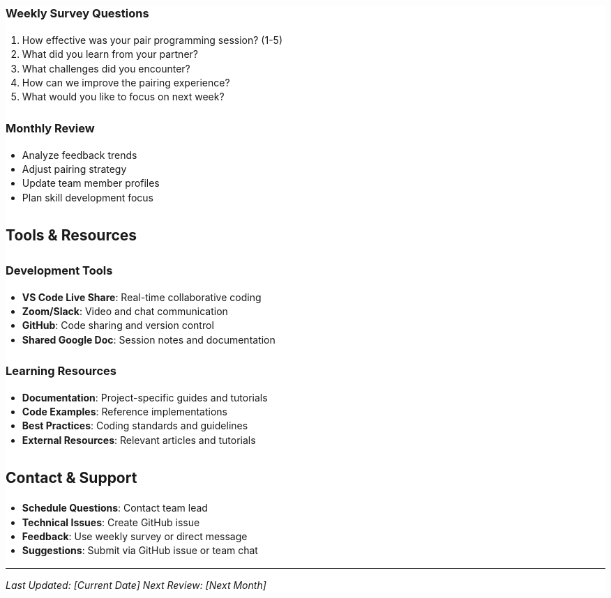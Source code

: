 ### Weekly Survey Questions
1. How effective was your pair programming session? (1-5)
2. What did you learn from your partner?
3. What challenges did you encounter?
4. How can we improve the pairing experience?
5. What would you like to focus on next week?

### Monthly Review
- Analyze feedback trends
- Adjust pairing strategy
- Update team member profiles
- Plan skill development focus

## Tools & Resources

### Development Tools
- **VS Code Live Share**: Real-time collaborative coding
- **Zoom/Slack**: Video and chat communication
- **GitHub**: Code sharing and version control
- **Shared Google Doc**: Session notes and documentation

### Learning Resources
- **Documentation**: Project-specific guides and tutorials
- **Code Examples**: Reference implementations
- **Best Practices**: Coding standards and guidelines
- **External Resources**: Relevant articles and tutorials

## Contact & Support
- **Schedule Questions**: Contact team lead
- **Technical Issues**: Create GitHub issue
- **Feedback**: Use weekly survey or direct message
- **Suggestions**: Submit via GitHub issue or team chat

---

*Last Updated: [Current Date]*
*Next Review: [Next Month]* 